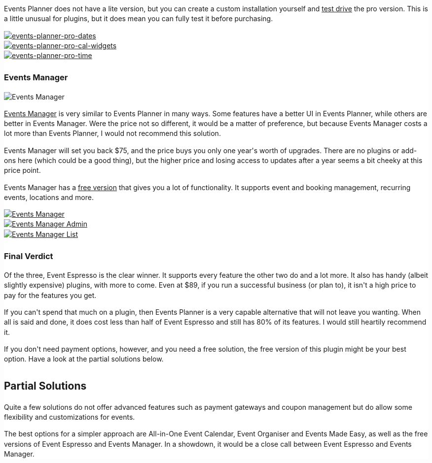 Events Planner does not have a lite version, but you can create a custom installation yourself and <a href="https://www.wpeventsplanner.com/test-drive-events-planner-pro/">test drive</a> the pro version. This is a little unusual for plugins, but it does mean you can fully test it before purchasing.

<a href="https://archive.smashing.media/assets/344dbf88-fdf9-42bb-adb4-46f01eedd629/03759526-fea7-446d-a14f-34b45727a638/events-planner-pro-dates.jpg"><img loading="lazy" decoding="async" src="https://archive.smashing.media/assets/344dbf88-fdf9-42bb-adb4-46f01eedd629/68633817-0826-4976-8585-3a1cab2fc677/events-planner-pro-dates500.jpg" alt="events-planner-pro-dates" width="500" /></a><br>
<a href="https://archive.smashing.media/assets/344dbf88-fdf9-42bb-adb4-46f01eedd629/1492becb-257a-4811-91ad-172539ddb052/events-planner-pro-cal-widgets.jpg"><img loading="lazy" decoding="async" src="https://archive.smashing.media/assets/344dbf88-fdf9-42bb-adb4-46f01eedd629/a649f28a-f30b-4dd1-91d7-49e8c200c485/events-planner-pro-cal-widgets500.jpg" alt="events-planner-pro-cal-widgets" width="500" /></a><br>
<a href="https://archive.smashing.media/assets/344dbf88-fdf9-42bb-adb4-46f01eedd629/ce9affd1-762a-4748-84f0-0c904aa76988/events-planner-pro-time.jpg"><img loading="lazy" decoding="async" src="https://archive.smashing.media/assets/344dbf88-fdf9-42bb-adb4-46f01eedd629/93e5bd19-b742-4750-a375-6838a3ddb508/events-planner-pro-time500.jpg" alt="events-planner-pro-time" width="500" /></a>

### Events Manager

<img title="Events Manager" src="https://archive.smashing.media/assets/344dbf88-fdf9-42bb-adb4-46f01eedd629/8c2a9a81-28c5-4121-ade5-33b6aa89436e/eventsmanagerlogo.png" alt="Events Manager" />

<a href="https://wp-events-plugin.com/">Events Manager</a> is very similar to Events Planner in many ways. Some features have a better UI in Events Planner, while others are better in Events Manager. Were the price not so different, it would be a matter of preference, but because Events Manager costs a lot more than Events Planner, I would not recommend this solution.

Events Manager will set you back $75, and the price buys you only one year's worth of upgrades. There are no plugins or add-ons here (which could be a good thing), but the higher price and losing access to updates after a year seems a bit cheeky at this price point.

Events Manager has a <a href="https://wordpress.org/extend/plugins/events-manager/">free version</a> that gives you a lot of functionality. It supports event and booking management, recurring events, locations and more.

<a href="https://archive.smashing.media/assets/344dbf88-fdf9-42bb-adb4-46f01eedd629/0dd2cc6b-1fb2-4a5f-8091-156d3f96fa27/events-manager.png"><img loading="lazy" decoding="async" src="https://archive.smashing.media/assets/344dbf88-fdf9-42bb-adb4-46f01eedd629/ff29815a-321f-4e66-a5bc-0c42179249b9/events-manager500.jpg" alt="Events Manager" width="500" /></a><br>
<a href="https://archive.smashing.media/assets/344dbf88-fdf9-42bb-adb4-46f01eedd629/c0a64e2a-b699-468b-94ab-ceab12a03319/events-manager-admin.png"><img loading="lazy" decoding="async" src="https://archive.smashing.media/assets/344dbf88-fdf9-42bb-adb4-46f01eedd629/d77acf25-1def-4030-af58-0b44b33f1267/events-manager-admin500.jpg" alt="Events Manager Admin" width="500" /></a><br>
<a href="https://archive.smashing.media/assets/344dbf88-fdf9-42bb-adb4-46f01eedd629/8e2fcfdf-3591-4398-870e-79dd245e5027/events-manager-list.png"><img loading="lazy" decoding="async" src="https://archive.smashing.media/assets/344dbf88-fdf9-42bb-adb4-46f01eedd629/c7c658e9-d703-45b4-a709-49d6e8648c66/eventsmanagerlist500.jpg" alt="Events Manager List" width="500" /></a>

### Final Verdict

Of the three, Event Espresso is the clear winner. It supports every feature the other two do and a lot more. It also has handy (albeit slightly expensive) plugins, with more to come. Even at $89, if you run a successful business (or plan to), it isn't a high price to pay for the features you get.

If you can't spend that much on a plugin, then Events Planner is a very capable alternative that will not leave you wanting. When all is said and done, it does cost less than half of Event Espresso and still has 80% of its features. I would still heartily recommend it.

If you don't need payment options, however, and you need a free solution, the free version of this plugin might be your best option. Have a look at the partial solutions below.</p>

## Partial Solutions

Quite a few solutions do not offer advanced features such as payment gateways and coupon management but do allow some flexibility and customizations for events.

The best options for a simpler approach are All-in-One Event Calendar, Event Organiser and Events Made Easy, as well as the free versions of Event Espresso and Events Manager. In a showdown, it would be a close call between Event Espresso and Events Manager.
